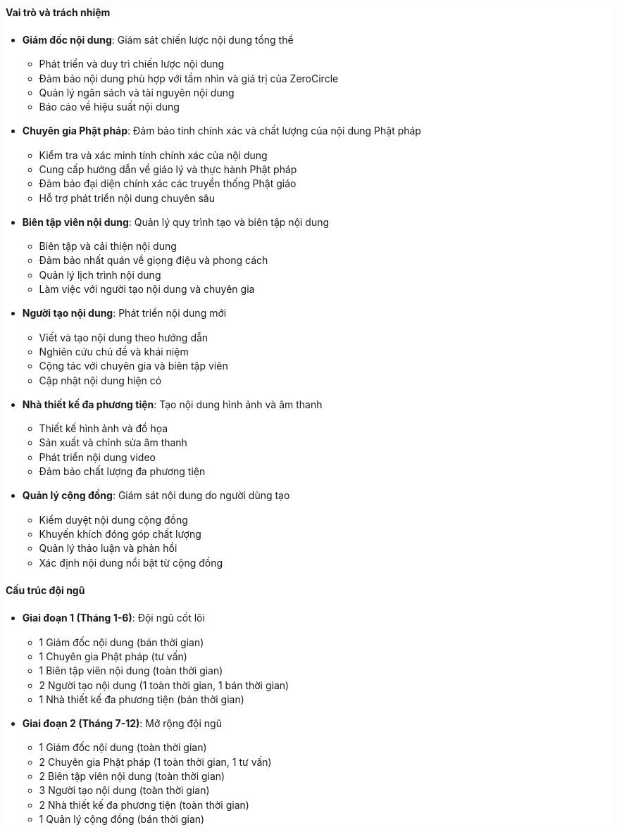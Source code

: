 #### Vai trò và trách nhiệm

- **Giám đốc nội dung**: Giám sát chiến lược nội dung tổng thể
  - Phát triển và duy trì chiến lược nội dung
  - Đảm bảo nội dung phù hợp với tầm nhìn và giá trị của ZeroCircle
  - Quản lý ngân sách và tài nguyên nội dung
  - Báo cáo về hiệu suất nội dung

- **Chuyên gia Phật pháp**: Đảm bảo tính chính xác và chất lượng của nội dung Phật pháp
  - Kiểm tra và xác minh tính chính xác của nội dung
  - Cung cấp hướng dẫn về giáo lý và thực hành Phật pháp
  - Đảm bảo đại diện chính xác các truyền thống Phật giáo
  - Hỗ trợ phát triển nội dung chuyên sâu

- **Biên tập viên nội dung**: Quản lý quy trình tạo và biên tập nội dung
  - Biên tập và cải thiện nội dung
  - Đảm bảo nhất quán về giọng điệu và phong cách
  - Quản lý lịch trình nội dung
  - Làm việc với người tạo nội dung và chuyên gia

- **Người tạo nội dung**: Phát triển nội dung mới
  - Viết và tạo nội dung theo hướng dẫn
  - Nghiên cứu chủ đề và khái niệm
  - Cộng tác với chuyên gia và biên tập viên
  - Cập nhật nội dung hiện có

- **Nhà thiết kế đa phương tiện**: Tạo nội dung hình ảnh và âm thanh
  - Thiết kế hình ảnh và đồ họa
  - Sản xuất và chỉnh sửa âm thanh
  - Phát triển nội dung video
  - Đảm bảo chất lượng đa phương tiện

- **Quản lý cộng đồng**: Giám sát nội dung do người dùng tạo
  - Kiểm duyệt nội dung cộng đồng
  - Khuyến khích đóng góp chất lượng
  - Quản lý thảo luận và phản hồi
  - Xác định nội dung nổi bật từ cộng đồng

#### Cấu trúc đội ngũ

- **Giai đoạn 1 (Tháng 1-6)**: Đội ngũ cốt lõi
  - 1 Giám đốc nội dung (bán thời gian)
  - 1 Chuyên gia Phật pháp (tư vấn)
  - 1 Biên tập viên nội dung (toàn thời gian)
  - 2 Người tạo nội dung (1 toàn thời gian, 1 bán thời gian)
  - 1 Nhà thiết kế đa phương tiện (bán thời gian)

- **Giai đoạn 2 (Tháng 7-12)**: Mở rộng đội ngũ
  - 1 Giám đốc nội dung (toàn thời gian)
  - 2 Chuyên gia Phật pháp (1 toàn thời gian, 1 tư vấn)
  - 2 Biên tập viên nội dung (toàn thời gian)
  - 3 Người tạo nội dung (toàn thời gian)
  - 2 Nhà thiết kế đa phương tiện (toàn thời gian)
  - 1 Quản lý cộng đồng (bán thời gian)
